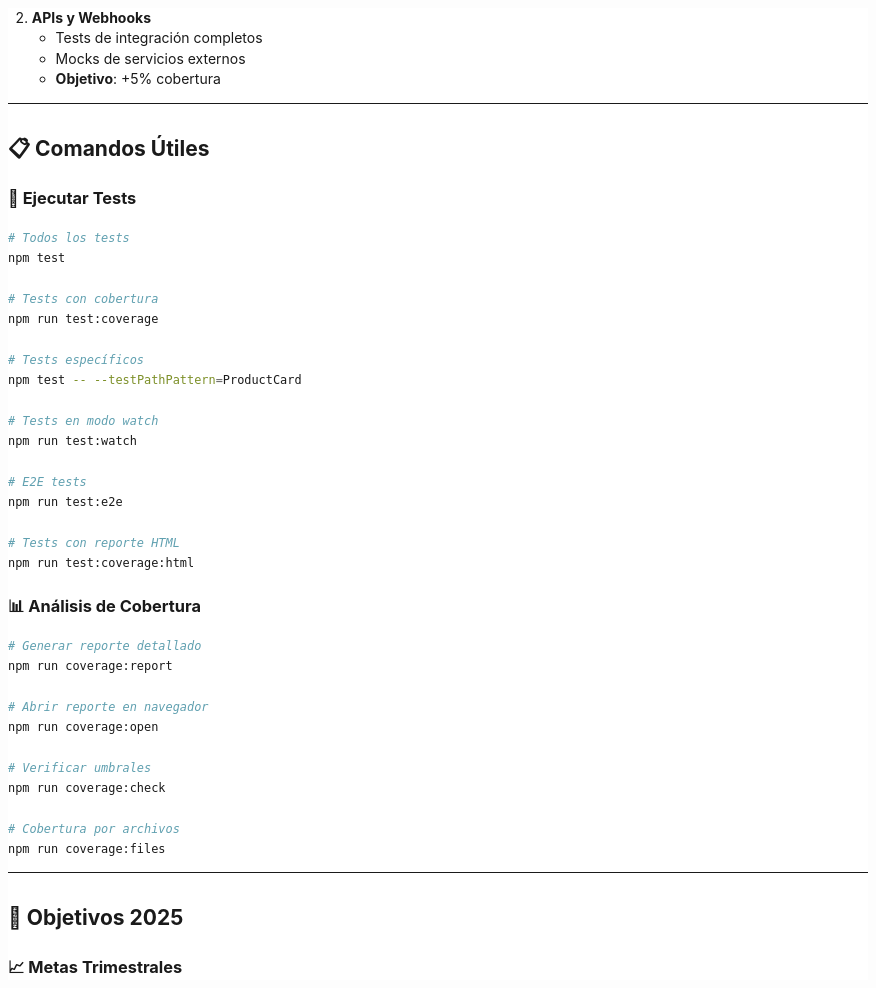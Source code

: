 2. **APIs y Webhooks**
   - Tests de integración completos
   - Mocks de servicios externos
   - **Objetivo**: +5% cobertura

---

## 📋 Comandos Útiles

### 🧪 **Ejecutar Tests**

```bash
# Todos los tests
npm test

# Tests con cobertura
npm run test:coverage

# Tests específicos
npm test -- --testPathPattern=ProductCard

# Tests en modo watch
npm run test:watch

# E2E tests
npm run test:e2e

# Tests con reporte HTML
npm run test:coverage:html
```

### 📊 **Análisis de Cobertura**

```bash
# Generar reporte detallado
npm run coverage:report

# Abrir reporte en navegador
npm run coverage:open

# Verificar umbrales
npm run coverage:check

# Cobertura por archivos
npm run coverage:files
```

---

## 🎯 Objetivos 2025

### 📈 **Metas Trimestrales**
